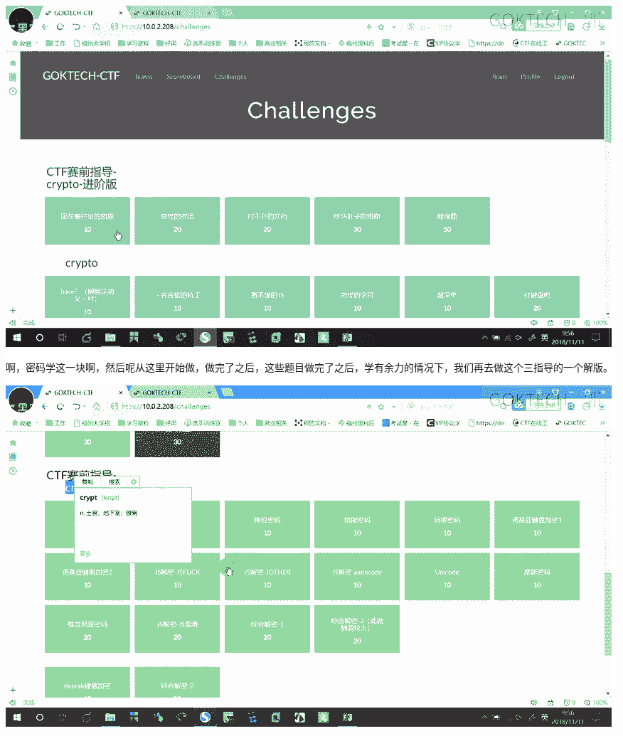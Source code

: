 ![](img/c677450c3bac3d6c76db074ffdf251d8_9.png)

啊，密码学这一块啊，然后呢从这里开始做，做完了之后，这些题目做完了之后，学有余力的情况下，我们再去做这个三指导的一个解版。



![](img/c677450c3bac3d6c76db074ffdf251d8_11.png)
